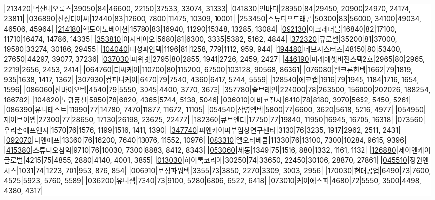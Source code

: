 |[213420](https://finance.daum.net/quotes/A213420)|덕산네오룩스|39050|84|46600, 22150|37533, 33074, 31333|
|[041830](https://finance.daum.net/quotes/A041830)|인바디|28950|84|29450, 20900|24970, 24174, 23811|
|[036890](https://finance.daum.net/quotes/A036890)|진성티이씨|12440|83|12600, 7800|11475, 10309, 10001|
|[253450](https://finance.daum.net/quotes/A253450)|스튜디오드래곤|50300|83|56000, 34100|49034, 46506, 45964|
|[214180](https://finance.daum.net/quotes/A214180)|헥토이노베이션|15780|83|16940, 11290|15348, 13285, 13084|
|[092130](https://finance.daum.net/quotes/A092130)|이크레더블|16840|82|17100, 11710|16474, 14786, 14335|
|[353810](https://finance.daum.net/quotes/A353810)|이지바이오|5680|81|6300, 3335|5382, 5162, 4844|
|[372320](https://finance.daum.net/quotes/A372320)|큐로셀|35200|81|37000, 19580|33274, 30186, 29455|
|[104040](https://finance.daum.net/quotes/A104040)|대성파인텍|1196|81|1258, 779|1112, 959, 944|
|[194480](https://finance.daum.net/quotes/A194480)|데브시스터즈|48150|80|53400, 27650|44297, 39077, 37236|
|[037030](https://finance.daum.net/quotes/A037030)|파워넷|2795|80|2855, 1941|2726, 2459, 2427|
|[446190](https://finance.daum.net/quotes/A446190)|미래에셋비전스팩2호|2965|80|2965, 2219|2656, 2453, 2414|
|[064760](https://finance.daum.net/quotes/A064760)|티씨케이|110700|80|115200, 67500|103128, 90568, 86361|
|[076080](https://finance.daum.net/quotes/A076080)|웰크론한텍|1662|79|1819, 935|1638, 1417, 1362|
|[307930](https://finance.daum.net/quotes/A307930)|컴퍼니케이|6470|79|7540, 4360|6417, 5744, 5559|
|[128540](https://finance.daum.net/quotes/A128540)|에코캡|1916|79|1945, 1184|1716, 1654, 1596|
|[086060](https://finance.daum.net/quotes/A086060)|진바이오텍|4540|79|5550, 3045|4400, 3770, 3673|
|[357780](https://finance.daum.net/quotes/A357780)|솔브레인|224000|78|263500, 156000|202026, 188254, 186782|
|[104620](https://finance.daum.net/quotes/A104620)|노랑풍선|5850|78|6820, 4365|5744, 5138, 5046|
|[036010](https://finance.daum.net/quotes/A036010)|아비코전자|6410|78|8180, 3970|5652, 5450, 5261|
|[086390](https://finance.daum.net/quotes/A086390)|유니테스트|11990|77|14780, 7470|11877, 11672, 11105|
|[054540](https://finance.daum.net/quotes/A054540)|삼영엠텍|5800|77|6600, 3620|5618, 5216, 4977|
|[054950](https://finance.daum.net/quotes/A054950)|제이브이엠|27300|77|28650, 17130|26198, 23625, 22477|
|[182360](https://finance.daum.net/quotes/A182360)|큐브엔터|17750|77|19840, 11950|16945, 16705, 16318|
|[073560](https://finance.daum.net/quotes/A073560)|우리손에프앤지|1570|76|1576, 1199|1516, 1411, 1390|
|[347740](https://finance.daum.net/quotes/A347740)|피엔케이피부임상연구센타|3130|76|3235, 1917|2962, 2511, 2431|
|[092070](https://finance.daum.net/quotes/A092070)|디엔에프|13360|76|16200, 7640|13076, 11552, 10976|
|[083310](https://finance.daum.net/quotes/A083310)|엘오티베큠|11330|76|13100, 7300|10284, 9615, 9396|
|[415380](https://finance.daum.net/quotes/A415380)|스튜디오삼익|9710|76|10030, 7300|8883, 8412, 8343|
|[053060](https://finance.daum.net/quotes/A053060)|세동|1349|75|1516, 880|1332, 1161, 1132|
|[126880](https://finance.daum.net/quotes/A126880)|제이엔케이글로벌|4215|75|4855, 2880|4140, 4001, 3855|
|[013030](https://finance.daum.net/quotes/A013030)|하이록코리아|30250|74|33650, 22450|30106, 28870, 27861|
|[045510](https://finance.daum.net/quotes/A045510)|정원엔시스|1031|74|1223, 701|953, 876, 854|
|[006910](https://finance.daum.net/quotes/A006910)|보성파워텍|3355|73|3850, 2270|3309, 3003, 2956|
|[170030](https://finance.daum.net/quotes/A170030)|현대공업|6490|73|7600, 4525|5923, 5760, 5589|
|[036200](https://finance.daum.net/quotes/A036200)|유니셈|7340|73|9100, 5280|6806, 6522, 6418|
|[073010](https://finance.daum.net/quotes/A073010)|케이에스피|4680|72|5550, 3500|4498, 4380, 4317|
